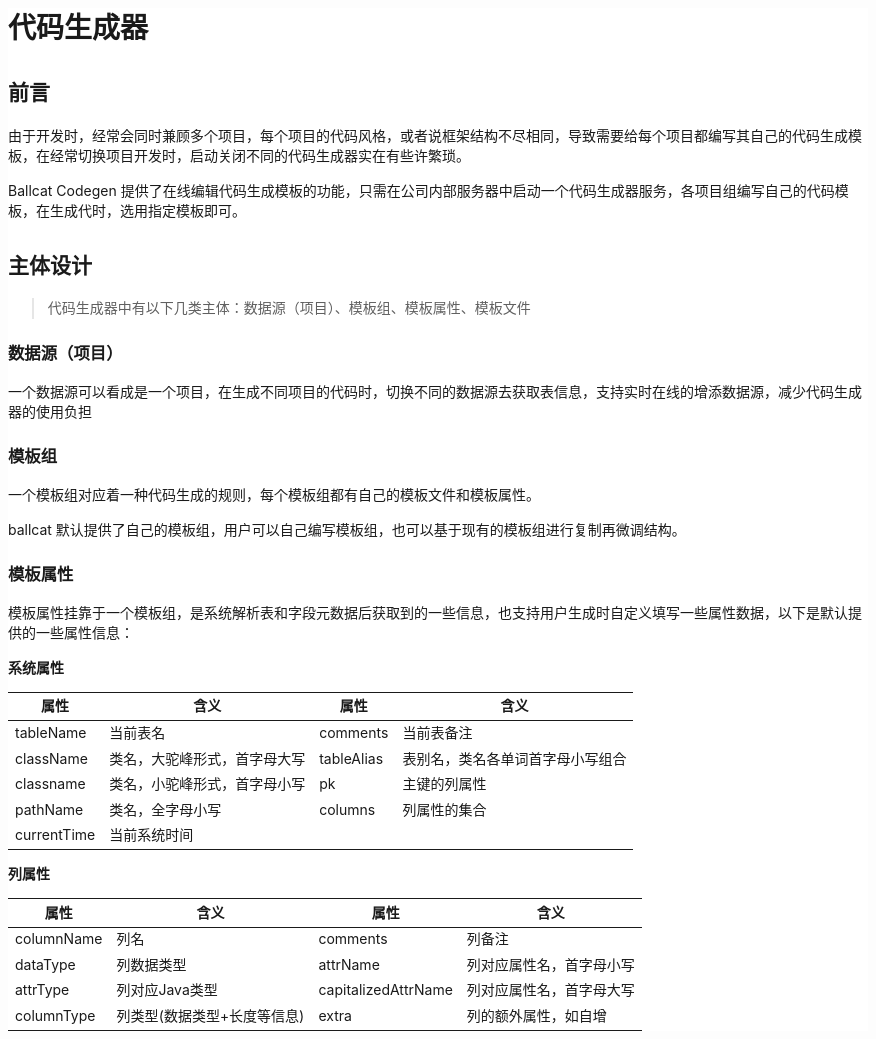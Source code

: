 # 代码生成器

## 前言

由于开发时，经常会同时兼顾多个项目，每个项目的代码风格，或者说框架结构不尽相同，导致需要给每个项目都编写其自己的代码生成模板，在经常切换项目开发时，启动关闭不同的代码生成器实在有些许繁琐。

Ballcat Codegen 提供了在线编辑代码生成模板的功能，只需在公司内部服务器中启动一个代码生成器服务，各项目组编写自己的代码模板，在生成代时，选用指定模板即可。



## 主体设计

>  代码生成器中有以下几类主体：数据源（项目）、模板组、模板属性、模板文件

### **数据源（项目）**

一个数据源可以看成是一个项目，在生成不同项目的代码时，切换不同的数据源去获取表信息，支持实时在线的增添数据源，减少代码生成器的使用负担

### **模板组**

一个模板组对应着一种代码生成的规则，每个模板组都有自己的模板文件和模板属性。

ballcat 默认提供了自己的模板组，用户可以自己编写模板组，也可以基于现有的模板组进行复制再微调结构。



### **模板属性**

模板属性挂靠于一个模板组，是系统解析表和字段元数据后获取到的一些信息，也支持用户生成时自定义填写一些属性数据，以下是默认提供的一些属性信息：

**系统属性**

| 属性        | 含义                         | 属性       | 含义                             |
| ----------- | ---------------------------- | ---------- | -------------------------------- |
| tableName   | 当前表名                     | comments   | 当前表备注                       |
| className   | 类名，大驼峰形式，首字母大写 | tableAlias | 表别名，类名各单词首字母小写组合 |
| classname   | 类名，小驼峰形式，首字母小写 | pk         | 主键的列属性                     |
| pathName    | 类名，全字母小写             | columns    | 列属性的集合                     |
| currentTime | 当前系统时间                 |            |                                  |

**列属性**

| 属性       | 含义                        | 属性                | 含义                     |
| ---------- | --------------------------- | ------------------- | ------------------------ |
| columnName | 列名                        | comments            | 列备注                   |
| dataType   | 列数据类型                  | attrName            | 列对应属性名，首字母小写 |
| attrType   | 列对应Java类型              | capitalizedAttrName | 列对应属性名，首字母大写 |
| columnType | 列类型(数据类型+长度等信息) | extra               | 列的额外属性，如自增     |
